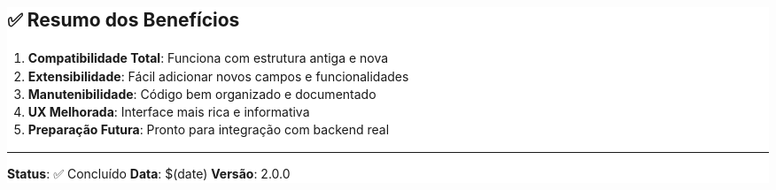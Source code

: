 ## ✅ Resumo dos Benefícios

1. **Compatibilidade Total**: Funciona com estrutura antiga e nova
2. **Extensibilidade**: Fácil adicionar novos campos e funcionalidades
3. **Manutenibilidade**: Código bem organizado e documentado
4. **UX Melhorada**: Interface mais rica e informativa
5. **Preparação Futura**: Pronto para integração com backend real

---

**Status**: ✅ Concluído
**Data**: $(date)
**Versão**: 2.0.0
